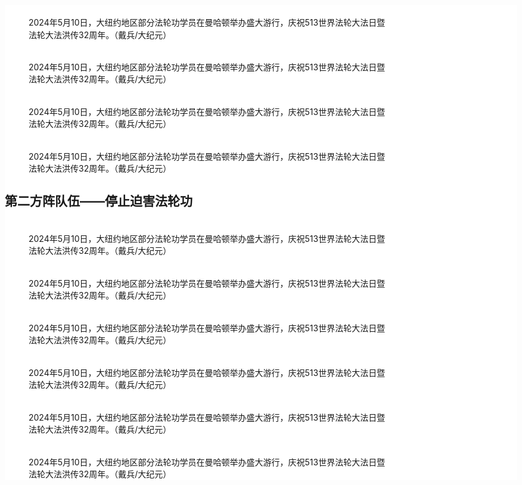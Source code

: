 <figure id="attachment_14245976" aria-describedby="caption-attachment-14245976" style="width: 600px" class="wp-caption aligncenter"><a target="_blank" href="https://i.epochtimes.com/assets/uploads/2024/05/id14245976-2405101531331973.jpg"><img class="size-large wp-image-14245976" src="https://i.epochtimes.com/assets/uploads/2024/05/id14245976-2405101531331973-600x400.jpg" alt="" width="600" b="400" /></a><figcaption id="caption-attachment-14245976" class="wp-caption-text">2024年5月10日，大纽约地区部分法轮功学员在曼哈顿举办盛大游行，庆祝513世界法轮大法日暨法轮大法洪传32周年。（戴兵/大纪元）</figcaption></figure>
<figure id="attachment_14245972" aria-describedby="caption-attachment-14245972" style="width: 600px" class="wp-caption aligncenter"><a target="_blank" href="https://i.epochtimes.com/assets/uploads/2024/05/id14245972-2405101531121973.jpg"><img class="size-large wp-image-14245972" src="https://i.epochtimes.com/assets/uploads/2024/05/id14245972-2405101531121973-600x400.jpg" alt="" width="600" b="400" /></a><figcaption id="caption-attachment-14245972" class="wp-caption-text">2024年5月10日，大纽约地区部分法轮功学员在曼哈顿举办盛大游行，庆祝513世界法轮大法日暨法轮大法洪传32周年。（戴兵/大纪元）</figcaption></figure>
<figure id="attachment_14245971" aria-describedby="caption-attachment-14245971" style="width: 600px" class="wp-caption aligncenter"><a target="_blank" href="https://i.epochtimes.com/assets/uploads/2024/05/id14245971-2405101531041973.jpg"><img class="size-large wp-image-14245971" src="https://i.epochtimes.com/assets/uploads/2024/05/id14245971-2405101531041973-600x400.jpg" alt="" width="600" b="400" /></a><figcaption id="caption-attachment-14245971" class="wp-caption-text">2024年5月10日，大纽约地区部分法轮功学员在曼哈顿举办盛大游行，庆祝513世界法轮大法日暨法轮大法洪传32周年。（戴兵/大纪元）</figcaption></figure>
<figure id="attachment_14245967" aria-describedby="caption-attachment-14245967" style="width: 600px" class="wp-caption aligncenter"><a target="_blank" href="https://i.epochtimes.com/assets/uploads/2024/05/id14245967-2405101530331973.jpg"><img class="size-large wp-image-14245967" src="https://i.epochtimes.com/assets/uploads/2024/05/id14245967-2405101530331973-600x400.jpg" alt="" width="600" b="400" /></a><figcaption id="caption-attachment-14245967" class="wp-caption-text">2024年5月10日，大纽约地区部分法轮功学员在曼哈顿举办盛大游行，庆祝513世界法轮大法日暨法轮大法洪传32周年。（戴兵/大纪元）</figcaption></figure>
<h2>第二方阵队伍——停止迫害法轮功</h2>
<figure id="attachment_14245894" aria-describedby="caption-attachment-14245894" style="width: 600px" class="wp-caption aligncenter"><a target="_blank" href="https://i.epochtimes.com/assets/uploads/2024/05/id14245894-2405101533241973.jpg"><img class="size-large wp-image-14245894" src="https://i.epochtimes.com/assets/uploads/2024/05/id14245894-2405101533241973-600x400.jpg" alt="" width="600" b="400" /></a><figcaption id="caption-attachment-14245894" class="wp-caption-text">2024年5月10日，大纽约地区部分法轮功学员在曼哈顿举办盛大游行，庆祝513世界法轮大法日暨法轮大法洪传32周年。（戴兵/大纪元）</figcaption></figure>
<figure id="attachment_14245892" aria-describedby="caption-attachment-14245892" style="width: 600px" class="wp-caption aligncenter"><a target="_blank" href="https://i.epochtimes.com/assets/uploads/2024/05/id14245892-2405101533301973.jpg"><img class="size-large wp-image-14245892" src="https://i.epochtimes.com/assets/uploads/2024/05/id14245892-2405101533301973-600x400.jpg" alt="" width="600" b="400" /></a><figcaption id="caption-attachment-14245892" class="wp-caption-text">2024年5月10日，大纽约地区部分法轮功学员在曼哈顿举办盛大游行，庆祝513世界法轮大法日暨法轮大法洪传32周年。（戴兵/大纪元）</figcaption></figure>
<figure id="attachment_14245901" aria-describedby="caption-attachment-14245901" style="width: 600px" class="wp-caption aligncenter"><a target="_blank" href="https://i.epochtimes.com/assets/uploads/2024/05/id14245901-2405101533071973.jpg"><img class="size-large wp-image-14245901" src="https://i.epochtimes.com/assets/uploads/2024/05/id14245901-2405101533071973-600x400.jpg" alt="" width="600" b="400" /></a><figcaption id="caption-attachment-14245901" class="wp-caption-text">2024年5月10日，大纽约地区部分法轮功学员在曼哈顿举办盛大游行，庆祝513世界法轮大法日暨法轮大法洪传32周年。（戴兵/大纪元）</figcaption></figure>
<figure id="attachment_14245923" aria-describedby="caption-attachment-14245923" style="width: 600px" class="wp-caption aligncenter"><a target="_blank" href="https://i.epochtimes.com/assets/uploads/2024/05/id14245923-2405101533151973.jpg"><img class="size-large wp-image-14245923" src="https://i.epochtimes.com/assets/uploads/2024/05/id14245923-2405101533151973-600x400.jpg" alt="" width="600" b="400" /></a><figcaption id="caption-attachment-14245923" class="wp-caption-text">2024年5月10日，大纽约地区部分法轮功学员在曼哈顿举办盛大游行，庆祝513世界法轮大法日暨法轮大法洪传32周年。（戴兵/大纪元）</figcaption></figure>
<figure id="attachment_14245933" aria-describedby="caption-attachment-14245933" style="width: 600px" class="wp-caption aligncenter"><a target="_blank" href="https://i.epochtimes.com/assets/uploads/2024/05/id14245933-2405101532141973.jpg"><img class="size-large wp-image-14245933" title="" src="https://i.epochtimes.com/assets/uploads/2024/05/id14245933-2405101532141973-600x400.jpg" alt="" width="600" b="400" /></a><figcaption id="caption-attachment-14245933" class="wp-caption-text">2024年5月10日，大纽约地区部分法轮功学员在曼哈顿举办盛大游行，庆祝513世界法轮大法日暨法轮大法洪传32周年。（戴兵/大纪元）</figcaption></figure>
<figure id="attachment_14245927" aria-describedby="caption-attachment-14245927" style="width: 600px" class="wp-caption aligncenter"><a target="_blank" href="https://i.epochtimes.com/assets/uploads/2024/05/id14245927-2405101533041973.jpg"><img class="size-large wp-image-14245927" src="https://i.epochtimes.com/assets/uploads/2024/05/id14245927-2405101533041973-600x400.jpg" alt="" width="600" b="400" /></a><figcaption id="caption-attachment-14245927" class="wp-caption-text">2024年5月10日，大纽约地区部分法轮功学员在曼哈顿举办盛大游行，庆祝513世界法轮大法日暨法轮大法洪传32周年。（戴兵/大纪元）</figcaption></figure>